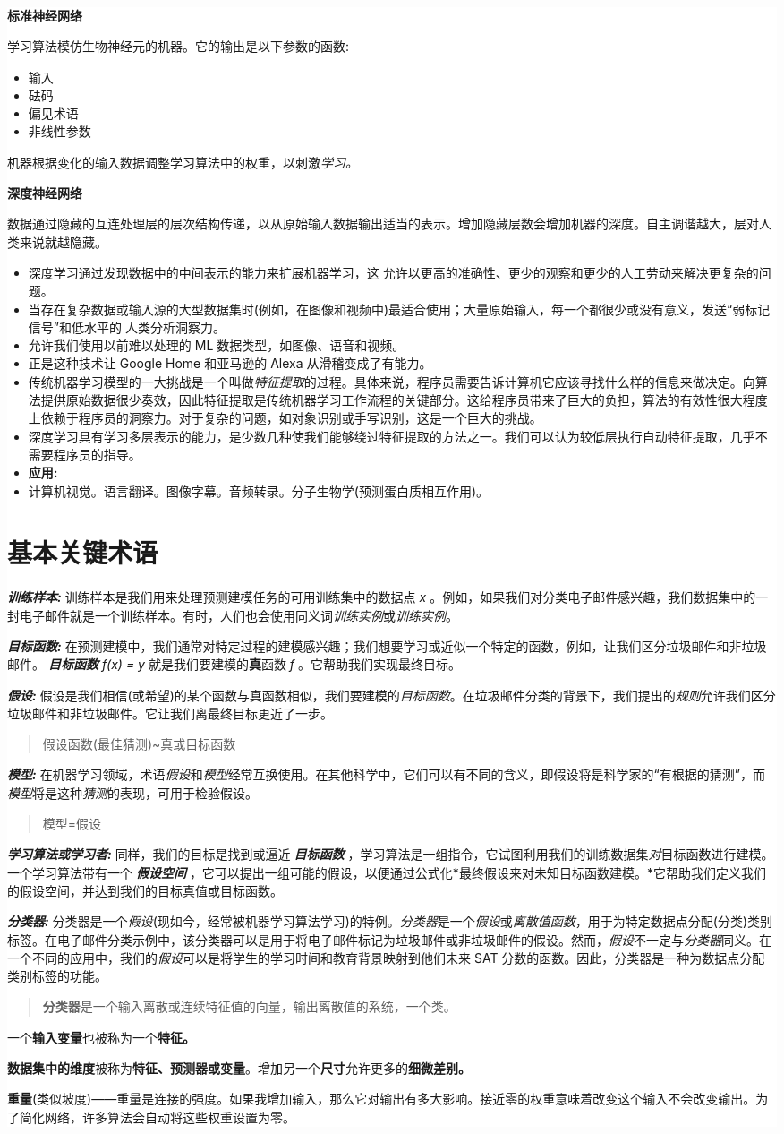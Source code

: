 **标准神经网络**

学习算法模仿生物神经元的机器。它的输出是以下参数的函数:

*   输入
*   砝码
*   偏见术语
*   非线性参数

机器根据变化的输入数据调整学习算法中的权重，以刺激*学习。*

**深度神经网络**

数据通过隐藏的互连处理层的层次结构传递，以从原始输入数据输出适当的表示。增加隐藏层数会增加机器的深度。自主调谐越大，层对人类来说就越隐藏。

*   深度学习通过发现数据中的中间表示的能力来扩展机器学习，这
    允许以更高的准确性、更少的观察和更少的人工劳动来解决更复杂的问题。
*   当存在复杂数据或输入源的大型数据集时(例如，在图像和视频中)最适合使用；大量原始输入，每一个都很少或没有意义，发送“弱标记信号”和低水平的
    人类分析洞察力。
*   允许我们使用以前难以处理的 ML 数据类型，如图像、语音和视频。
*   正是这种技术让 Google Home 和亚马逊的 Alexa 从滑稽变成了有能力。
*   传统机器学习模型的一大挑战是一个叫做*特征提取*的过程。具体来说，程序员需要告诉计算机它应该寻找什么样的信息来做决定。向算法提供原始数据很少奏效，因此特征提取是传统机器学习工作流程的关键部分。这给程序员带来了巨大的负担，算法的有效性很大程度上依赖于程序员的洞察力。对于复杂的问题，如对象识别或手写识别，这是一个巨大的挑战。
*   深度学习具有学习多层表示的能力，是少数几种使我们能够绕过特征提取的方法之一。我们可以认为较低层执行自动特征提取，几乎不需要程序员的指导。
*   **应用:**
*   计算机视觉。语言翻译。图像字幕。音频转录。分子生物学(预测蛋白质相互作用)。

# **基本关键术语**

***训练样本:*** 训练样本是我们用来处理预测建模任务的可用训练集中的数据点 *x* 。例如，如果我们对分类电子邮件感兴趣，我们数据集中的一封电子邮件就是一个训练样本。有时，人们也会使用同义词*训练实例*或*训练实例*。

***目标函数:*** 在预测建模中，我们通常对特定过程的建模感兴趣；我们想要学习或近似一个特定的函数，例如，让我们区分垃圾邮件和非垃圾邮件。 ***目标函数*** *f(x) = y* 就是我们要建模的**真**函数 *f* 。它帮助我们实现最终目标。

***假设:*** 假设是我们相信(或希望)的某个函数与真函数相似，我们要建模的*目标函数*。在垃圾邮件分类的背景下，我们提出的*规则*允许我们区分垃圾邮件和非垃圾邮件。它让我们离最终目标更近了一步。

> 假设函数(最佳猜测)~真或目标函数

***模型:*** 在机器学习领域，术语*假设*和*模型*经常互换使用。在其他科学中，它们可以有不同的含义，即假设将是科学家的“有根据的猜测”，而*模型*将是这种*猜测*的表现，可用于检验假设。

> 模型=假设

***学习算法或学习者:*** 同样，我们的目标是找到或逼近 ***目标函数*** ，学习算法是一组指令，它试图利用我们的训练数据集*对*目标函数进行建模。一个学习算法带有一个 ***假设空间*** ，它可以提出一组可能的假设，以便通过公式化*最终假设来对未知目标函数建模。*它帮助我们定义我们的假设空间，并达到我们的目标真值或目标函数。

***分类器:*** 分类器是一个*假设*(现如今，经常被机器学习算法学习)的特例。*分类器*是一个*假设*或*离散值函数*，用于为特定数据点分配(分类)类别标签。在电子邮件分类示例中，该分类器可以是用于将电子邮件标记为垃圾邮件或非垃圾邮件的假设。然而，*假设*不一定与*分类器*同义。在一个不同的应用中，我们的*假设*可以是将学生的学习时间和教育背景映射到他们未来 SAT 分数的函数。因此，分类器是一种为数据点分配类别标签的功能。

> **分类器**是一个输入离散或连续特征值的向量，输出离散值的系统，一个类。

一个**输入变量**也被称为一个**特征。**

**数据集中的维度**被称为**特征、预测器或变量**。增加另一个**尺寸**允许更多的**细微差别。**

**重量**(类似坡度)——重量是连接的强度。如果我增加输入，那么它对输出有多大影响。接近零的权重意味着改变这个输入不会改变输出。为了简化网络，许多算法会自动将这些权重设置为零。
